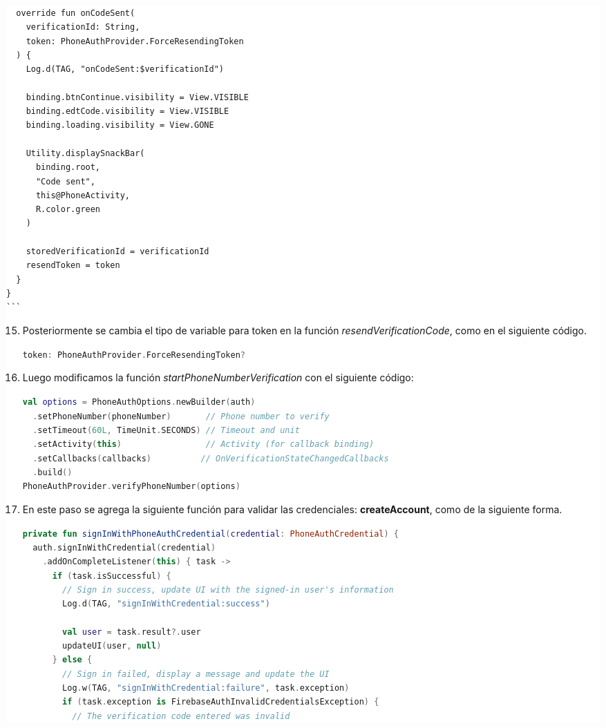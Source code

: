       override fun onCodeSent(
        verificationId: String,
        token: PhoneAuthProvider.ForceResendingToken
      ) {
        Log.d(TAG, "onCodeSent:$verificationId")

        binding.btnContinue.visibility = View.VISIBLE
        binding.edtCode.visibility = View.VISIBLE
        binding.loading.visibility = View.GONE

        Utility.displaySnackBar(
          binding.root,
          "Code sent",
          this@PhoneActivity,
          R.color.green
        )

        storedVerificationId = verificationId
        resendToken = token
      }
    }
    ```

15. Posteriormente se cambia el tipo de variable para token en la función *resendVerificationCode*, como en el siguiente código.

    ```Kotlin
    token: PhoneAuthProvider.ForceResendingToken?
    ```

16. Luego modificamos la función *startPhoneNumberVerification*  con el siguiente código:

    ```Kotlin
    val options = PhoneAuthOptions.newBuilder(auth)
      .setPhoneNumber(phoneNumber)       // Phone number to verify
      .setTimeout(60L, TimeUnit.SECONDS) // Timeout and unit
      .setActivity(this)                 // Activity (for callback binding)
      .setCallbacks(callbacks)          // OnVerificationStateChangedCallbacks
      .build()
    PhoneAuthProvider.verifyPhoneNumber(options)
    ```

17. En este paso se agrega la siguiente función para validar las credenciales: **createAccount**, como de la siguiente forma.

    ```kotlin
    private fun signInWithPhoneAuthCredential(credential: PhoneAuthCredential) {
      auth.signInWithCredential(credential)
        .addOnCompleteListener(this) { task ->
          if (task.isSuccessful) {
            // Sign in success, update UI with the signed-in user's information
            Log.d(TAG, "signInWithCredential:success")

            val user = task.result?.user
            updateUI(user, null)
          } else {
            // Sign in failed, display a message and update the UI
            Log.w(TAG, "signInWithCredential:failure", task.exception)
            if (task.exception is FirebaseAuthInvalidCredentialsException) {
              // The verification code entered was invalid
